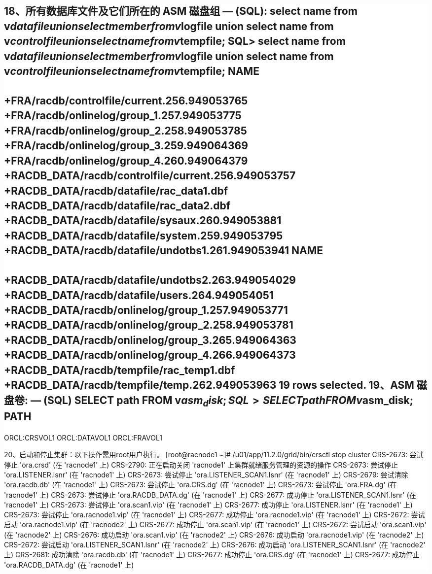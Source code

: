 18、所有数据库文件及它们所在的 ASM 磁盘组 — (SQL):
select name from v$datafile union select member from v$logfile union select name from v$controlfile union select name from v$tempfile;
SQL> select name from v$datafile union select member from v$logfile union select name from v$controlfile union select name from v$tempfile;
NAME
--------------------------------------------------------------------------------
+FRA/racdb/controlfile/current.256.949053765
+FRA/racdb/onlinelog/group_1.257.949053775
+FRA/racdb/onlinelog/group_2.258.949053785
+FRA/racdb/onlinelog/group_3.259.949064369
+FRA/racdb/onlinelog/group_4.260.949064379
+RACDB_DATA/racdb/controlfile/current.256.949053757
+RACDB_DATA/racdb/datafile/rac_data1.dbf
+RACDB_DATA/racdb/datafile/rac_data2.dbf
+RACDB_DATA/racdb/datafile/sysaux.260.949053881
+RACDB_DATA/racdb/datafile/system.259.949053795
+RACDB_DATA/racdb/datafile/undotbs1.261.949053941
NAME
--------------------------------------------------------------------------------
+RACDB_DATA/racdb/datafile/undotbs2.263.949054029
+RACDB_DATA/racdb/datafile/users.264.949054051
+RACDB_DATA/racdb/onlinelog/group_1.257.949053771
+RACDB_DATA/racdb/onlinelog/group_2.258.949053781
+RACDB_DATA/racdb/onlinelog/group_3.265.949064363
+RACDB_DATA/racdb/onlinelog/group_4.266.949064373
+RACDB_DATA/racdb/tempfile/rac_temp1.dbf
+RACDB_DATA/racdb/tempfile/temp.262.949053963
19 rows selected.
19、ASM 磁盘卷: — (SQL)
SELECT path FROM   v$asm_disk; 
SQL> SELECT path FROM   v$asm_disk; 
PATH
--------------------------------------------------------------------------------
ORCL:CRSVOL1
ORCL:DATAVOL1
ORCL:FRAVOL1

20、启动和停止集群：以下操作需用root用户执行。
[root@racnode1 ~]# /u01/app/11.2.0/grid/bin/crsctl stop cluster
CRS-2673: 尝试停止 'ora.crsd' (在 'racnode1' 上)
CRS-2790: 正在启动关闭 'racnode1' 上集群就绪服务管理的资源的操作
CRS-2673: 尝试停止 'ora.LISTENER.lsnr' (在 'racnode1' 上)
CRS-2673: 尝试停止 'ora.LISTENER_SCAN1.lsnr' (在 'racnode1' 上)
CRS-2679: 尝试清除 'ora.racdb.db' (在 'racnode1' 上)
CRS-2673: 尝试停止 'ora.CRS.dg' (在 'racnode1' 上)
CRS-2673: 尝试停止 'ora.FRA.dg' (在 'racnode1' 上)
CRS-2673: 尝试停止 'ora.RACDB_DATA.dg' (在 'racnode1' 上)
CRS-2677: 成功停止 'ora.LISTENER_SCAN1.lsnr' (在 'racnode1' 上)
CRS-2673: 尝试停止 'ora.scan1.vip' (在 'racnode1' 上)
CRS-2677: 成功停止 'ora.LISTENER.lsnr' (在 'racnode1' 上)
CRS-2673: 尝试停止 'ora.racnode1.vip' (在 'racnode1' 上)
CRS-2677: 成功停止 'ora.racnode1.vip' (在 'racnode1' 上)
CRS-2672: 尝试启动 'ora.racnode1.vip' (在 'racnode2' 上)
CRS-2677: 成功停止 'ora.scan1.vip' (在 'racnode1' 上)
CRS-2672: 尝试启动 'ora.scan1.vip' (在 'racnode2' 上)
CRS-2676: 成功启动 'ora.scan1.vip' (在 'racnode2' 上)
CRS-2676: 成功启动 'ora.racnode1.vip' (在 'racnode2' 上)
CRS-2672: 尝试启动 'ora.LISTENER_SCAN1.lsnr' (在 'racnode2' 上)
CRS-2676: 成功启动 'ora.LISTENER_SCAN1.lsnr' (在 'racnode2' 上)
CRS-2681: 成功清除 'ora.racdb.db' (在 'racnode1' 上)
CRS-2677: 成功停止 'ora.CRS.dg' (在 'racnode1' 上)
CRS-2677: 成功停止 'ora.RACDB_DATA.dg' (在 'racnode1' 上)